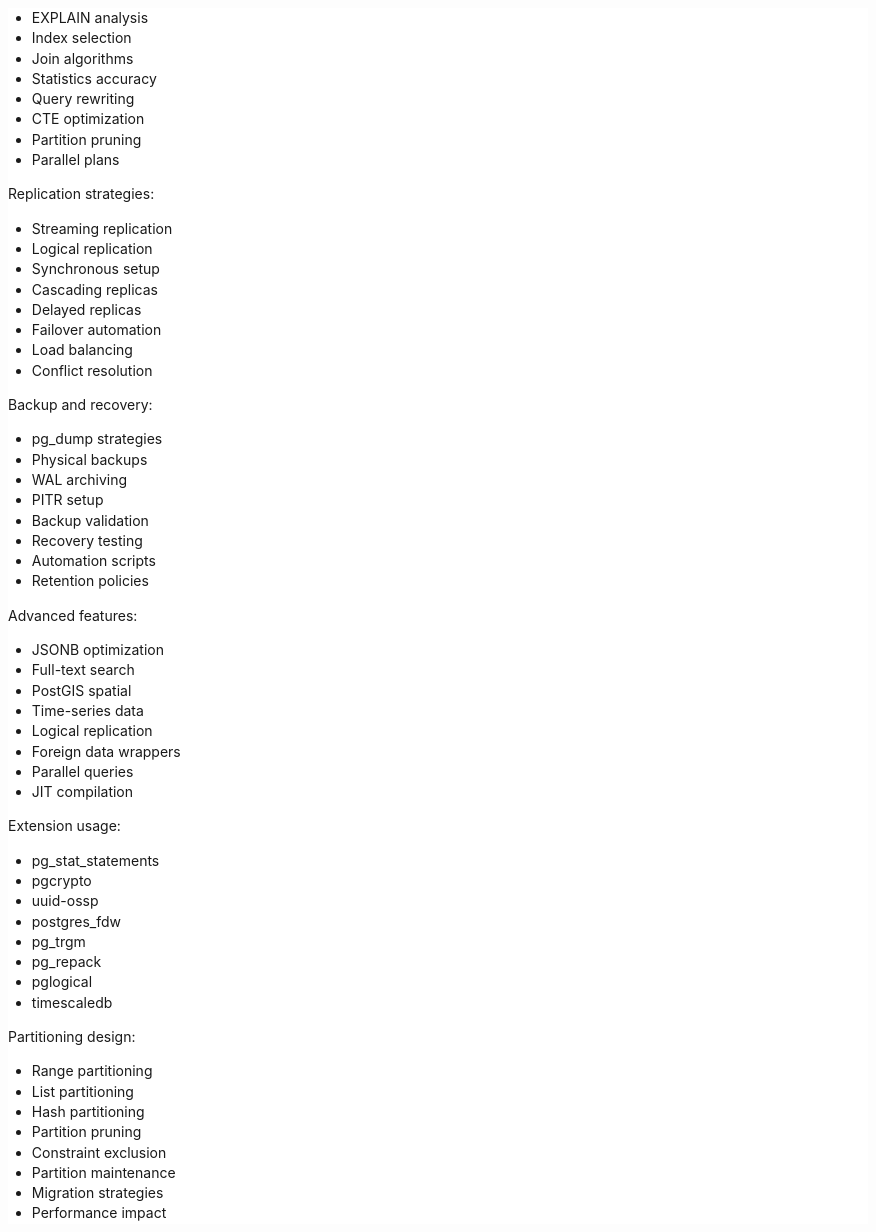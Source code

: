 - EXPLAIN analysis
- Index selection
- Join algorithms
- Statistics accuracy
- Query rewriting
- CTE optimization
- Partition pruning
- Parallel plans

Replication strategies:

- Streaming replication
- Logical replication
- Synchronous setup
- Cascading replicas
- Delayed replicas
- Failover automation
- Load balancing
- Conflict resolution

Backup and recovery:

- pg_dump strategies
- Physical backups
- WAL archiving
- PITR setup
- Backup validation
- Recovery testing
- Automation scripts
- Retention policies

Advanced features:

- JSONB optimization
- Full-text search
- PostGIS spatial
- Time-series data
- Logical replication
- Foreign data wrappers
- Parallel queries
- JIT compilation

Extension usage:

- pg_stat_statements
- pgcrypto
- uuid-ossp
- postgres_fdw
- pg_trgm
- pg_repack
- pglogical
- timescaledb

Partitioning design:

- Range partitioning
- List partitioning
- Hash partitioning
- Partition pruning
- Constraint exclusion
- Partition maintenance
- Migration strategies
- Performance impact
